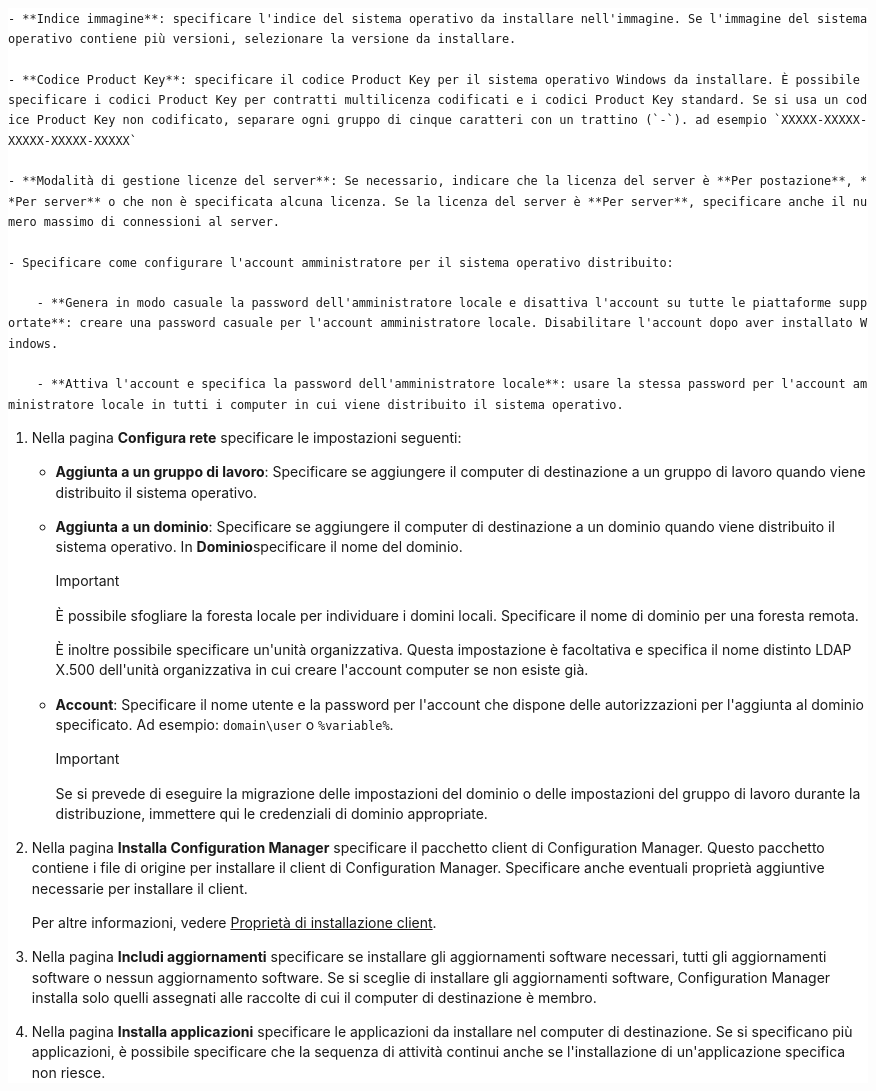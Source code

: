     - **Indice immagine**: specificare l'indice del sistema operativo da installare nell'immagine. Se l'immagine del sistema operativo contiene più versioni, selezionare la versione da installare.  

    - **Codice Product Key**: specificare il codice Product Key per il sistema operativo Windows da installare. È possibile specificare i codici Product Key per contratti multilicenza codificati e i codici Product Key standard. Se si usa un codice Product Key non codificato, separare ogni gruppo di cinque caratteri con un trattino (`-`). ad esempio `XXXXX-XXXXX-XXXXX-XXXXX-XXXXX`  

    - **Modalità di gestione licenze del server**: Se necessario, indicare che la licenza del server è **Per postazione**, **Per server** o che non è specificata alcuna licenza. Se la licenza del server è **Per server**, specificare anche il numero massimo di connessioni al server.  

    - Specificare come configurare l'account amministratore per il sistema operativo distribuito:  

        - **Genera in modo casuale la password dell'amministratore locale e disattiva l'account su tutte le piattaforme supportate**: creare una password casuale per l'account amministratore locale. Disabilitare l'account dopo aver installato Windows.

        - **Attiva l'account e specifica la password dell'amministratore locale**: usare la stessa password per l'account amministratore locale in tutti i computer in cui viene distribuito il sistema operativo.

1. Nella pagina **Configura rete** specificare le impostazioni seguenti:

    - **Aggiunta a un gruppo di lavoro**: Specificare se aggiungere il computer di destinazione a un gruppo di lavoro quando viene distribuito il sistema operativo.  

    - **Aggiunta a un dominio**: Specificare se aggiungere il computer di destinazione a un dominio quando viene distribuito il sistema operativo. In **Dominio**specificare il nome del dominio.  

        > [!IMPORTANT]  
        > È possibile sfogliare la foresta locale per individuare i domini locali. Specificare il nome di dominio per una foresta remota.

        È inoltre possibile specificare un'unità organizzativa. Questa impostazione è facoltativa e specifica il nome distinto LDAP X.500 dell'unità organizzativa in cui creare l'account computer se non esiste già.  

    - **Account**: Specificare il nome utente e la password per l'account che dispone delle autorizzazioni per l'aggiunta al dominio specificato. Ad esempio: `domain\user` o `%variable%`.  

        > [!IMPORTANT]  
        > Se si prevede di eseguire la migrazione delle impostazioni del dominio o delle impostazioni del gruppo di lavoro durante la distribuzione, immettere qui le credenziali di dominio appropriate.  

1. Nella pagina **Installa Configuration Manager** specificare il pacchetto client di Configuration Manager. Questo pacchetto contiene i file di origine per installare il client di Configuration Manager. Specificare anche eventuali proprietà aggiuntive necessarie per installare il client.  

    Per altre informazioni, vedere [Proprietà di installazione client](../../core/clients/deploy/about-client-installation-properties.md).

1. Nella pagina **Includi aggiornamenti** specificare se installare gli aggiornamenti software necessari, tutti gli aggiornamenti software o nessun aggiornamento software. Se si sceglie di installare gli aggiornamenti software, Configuration Manager installa solo quelli assegnati alle raccolte di cui il computer di destinazione è membro.  

1. Nella pagina **Installa applicazioni** specificare le applicazioni da installare nel computer di destinazione. Se si specificano più applicazioni, è possibile specificare che la sequenza di attività continui anche se l'installazione di un'applicazione specifica non riesce.  
